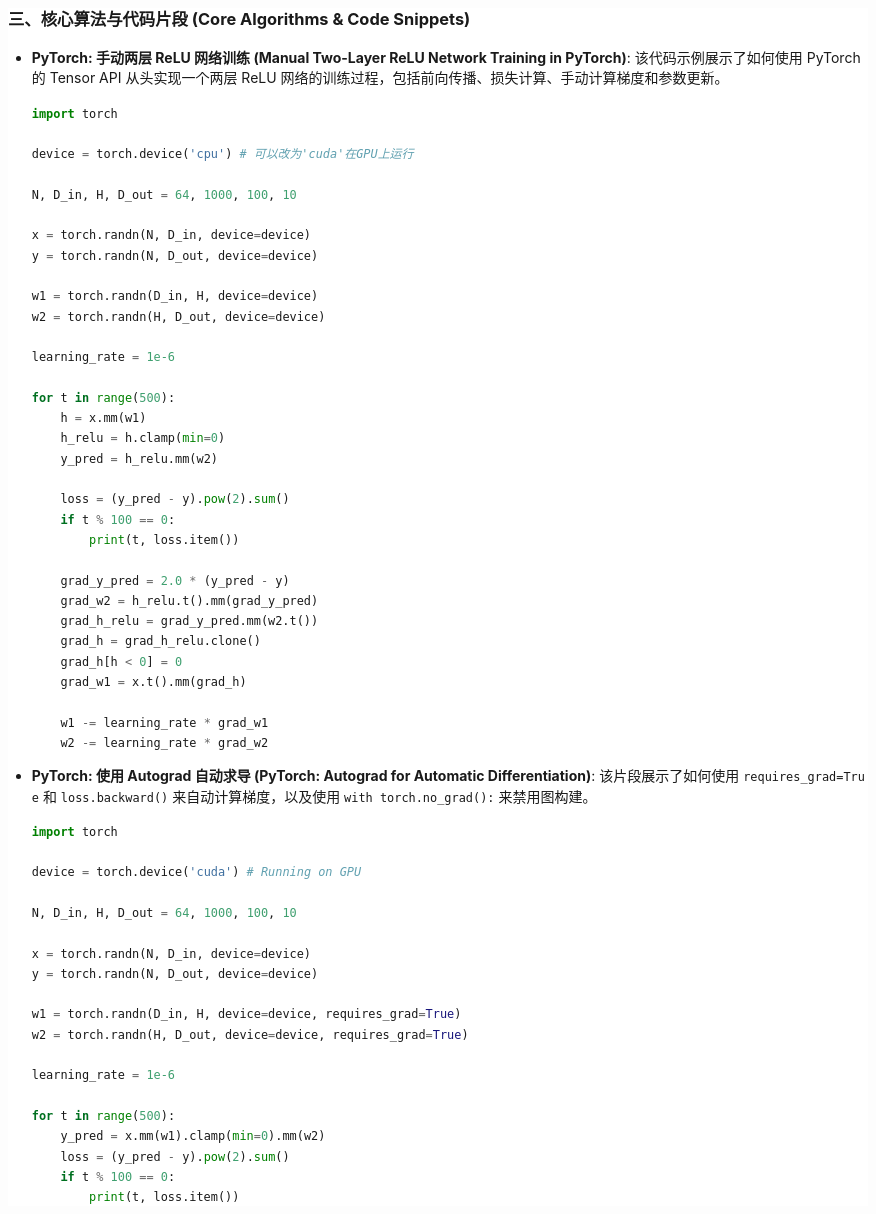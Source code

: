 ### 三、核心算法与代码片段 (Core Algorithms & Code Snippets)

-   **PyTorch: 手动两层 ReLU 网络训练 (Manual Two-Layer ReLU Network Training in PyTorch)**:
    该代码示例展示了如何使用 PyTorch 的 Tensor API 从头实现一个两层 ReLU 网络的训练过程，包括前向传播、损失计算、手动计算梯度和参数更新。
    ```python
    import torch

    device = torch.device('cpu') # 可以改为'cuda'在GPU上运行

    N, D_in, H, D_out = 64, 1000, 100, 10

    x = torch.randn(N, D_in, device=device)
    y = torch.randn(N, D_out, device=device)

    w1 = torch.randn(D_in, H, device=device)
    w2 = torch.randn(H, D_out, device=device)

    learning_rate = 1e-6

    for t in range(500):
        h = x.mm(w1)
        h_relu = h.clamp(min=0)
        y_pred = h_relu.mm(w2)

        loss = (y_pred - y).pow(2).sum()
        if t % 100 == 0:
            print(t, loss.item())

        grad_y_pred = 2.0 * (y_pred - y)
        grad_w2 = h_relu.t().mm(grad_y_pred)
        grad_h_relu = grad_y_pred.mm(w2.t())
        grad_h = grad_h_relu.clone()
        grad_h[h < 0] = 0
        grad_w1 = x.t().mm(grad_h)

        w1 -= learning_rate * grad_w1
        w2 -= learning_rate * grad_w2
    ```

-   **PyTorch: 使用 Autograd 自动求导 (PyTorch: Autograd for Automatic Differentiation)**:
    该片段展示了如何使用 `requires_grad=True` 和 `loss.backward()` 来自动计算梯度，以及使用 `with torch.no_grad():` 来禁用图构建。
    ```python
    import torch

    device = torch.device('cuda') # Running on GPU

    N, D_in, H, D_out = 64, 1000, 100, 10

    x = torch.randn(N, D_in, device=device)
    y = torch.randn(N, D_out, device=device)

    w1 = torch.randn(D_in, H, device=device, requires_grad=True)
    w2 = torch.randn(H, D_out, device=device, requires_grad=True)

    learning_rate = 1e-6

    for t in range(500):
        y_pred = x.mm(w1).clamp(min=0).mm(w2)
        loss = (y_pred - y).pow(2).sum()
        if t % 100 == 0:
            print(t, loss.item())
